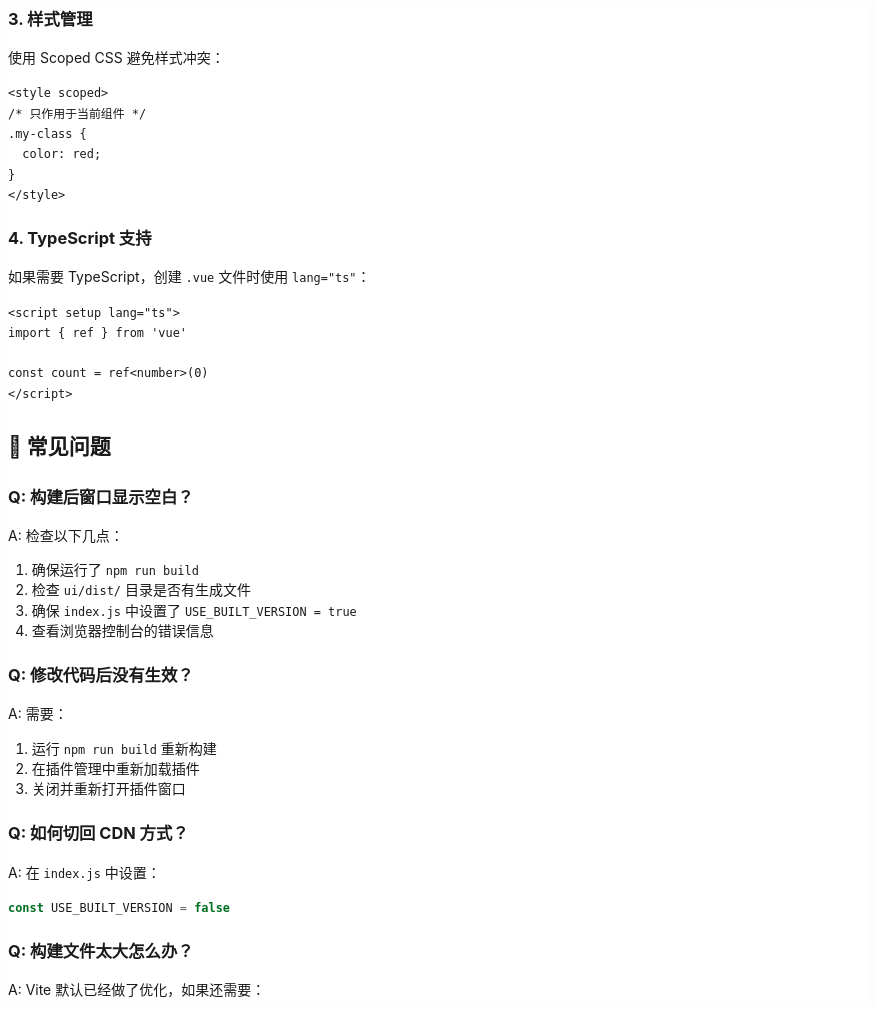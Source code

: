 ### 3. 样式管理

使用 Scoped CSS 避免样式冲突：

```vue
<style scoped>
/* 只作用于当前组件 */
.my-class {
  color: red;
}
</style>
```

### 4. TypeScript 支持

如果需要 TypeScript，创建 `.vue` 文件时使用 `lang="ts"`：

```vue
<script setup lang="ts">
import { ref } from 'vue'

const count = ref<number>(0)
</script>
```

## 🐛 常见问题

### Q: 构建后窗口显示空白？

A: 检查以下几点：

1. 确保运行了 `npm run build`
2. 检查 `ui/dist/` 目录是否有生成文件
3. 确保 `index.js` 中设置了 `USE_BUILT_VERSION = true`
4. 查看浏览器控制台的错误信息

### Q: 修改代码后没有生效？

A: 需要：

1. 运行 `npm run build` 重新构建
2. 在插件管理中重新加载插件
3. 关闭并重新打开插件窗口

### Q: 如何切回 CDN 方式？

A: 在 `index.js` 中设置：

```javascript
const USE_BUILT_VERSION = false
```

### Q: 构建文件太大怎么办？

A: Vite 默认已经做了优化，如果还需要：
